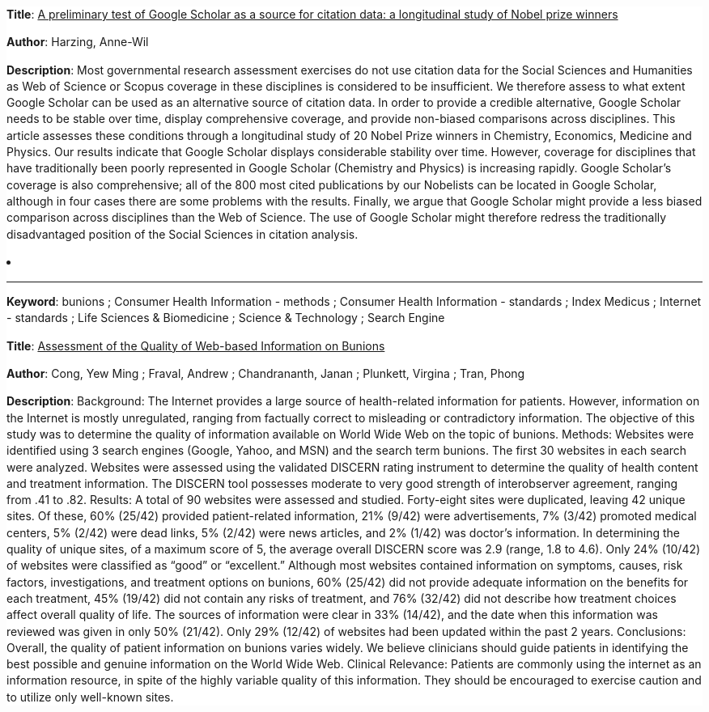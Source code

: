 **Title**: <a href='https://gslg-hb.primo.exlibrisgroup.com/permalink/46GSLG_BORAS/o2sdmu/cdi_pascalfrancis_primary_27062468'>A preliminary test of Google Scholar as a source for citation data: a longitudinal study of Nobel prize winners</a>


**Author**: Harzing, Anne-Wil


**Description**: Most governmental research assessment exercises do not use citation data for the Social Sciences and Humanities as Web of Science or Scopus coverage in these disciplines is considered to be insufficient. We therefore assess to what extent Google Scholar can be used as an alternative source of citation data. In order to provide a credible alternative, Google Scholar needs to be stable over time, display comprehensive coverage, and provide non-biased comparisons across disciplines. This article assesses these conditions through a longitudinal study of 20 Nobel Prize winners in Chemistry, Economics, Medicine and Physics. Our results indicate that Google Scholar displays considerable stability over time. However, coverage for disciplines that have traditionally been poorly represented in Google Scholar (Chemistry and Physics) is increasing rapidly. Google Scholar’s coverage is also comprehensive; all of the 800 most cited publications by our Nobelists can be located in Google Scholar, although in four cases there are some problems with the results. Finally, we argue that Google Scholar might provide a less biased comparison across disciplines than the Web of Science. The use of Google Scholar might therefore redress the traditionally disadvantaged position of the Social Sciences in citation analysis.

</li><li>

---

**Keyword**: bunions ; Consumer Health Information - methods ; Consumer Health Information - standards ; Index Medicus ; Internet - standards ; Life Sciences & Biomedicine ; Science & Technology ; Search Engine



**Title**: <a href='https://gslg-hb.primo.exlibrisgroup.com/permalink/46GSLG_BORAS/9ip59g/cdi_proquest_miscellaneous_1418148522'>Assessment of the Quality of Web-based Information on Bunions</a>


**Author**: Cong, Yew Ming ; Fraval, Andrew ; Chandrananth, Janan ; Plunkett, Virgina ; Tran, Phong


**Description**: Background: The Internet provides a large source of health-related information for patients. However, information on the Internet is mostly unregulated, ranging from factually correct to misleading or contradictory information. The objective of this study was to determine the quality of information available on World Wide Web on the topic of bunions. Methods: Websites were identified using 3 search engines (Google, Yahoo, and MSN) and the search term bunions. The first 30 websites in each search were analyzed. Websites were assessed using the validated DISCERN rating instrument to determine the quality of health content and treatment information. The DISCERN tool possesses moderate to very good strength of interobserver agreement, ranging from .41 to .82. Results: A total of 90 websites were assessed and studied. Forty-eight sites were duplicated, leaving 42 unique sites. Of these, 60% (25/42) provided patient-related information, 21% (9/42) were advertisements, 7% (3/42) promoted medical centers, 5% (2/42) were dead links, 5% (2/42) were news articles, and 2% (1/42) was doctor’s information. In determining the quality of unique sites, of a maximum score of 5, the average overall DISCERN score was 2.9 (range, 1.8 to 4.6). Only 24% (10/42) of websites were classified as “good” or “excellent.” Although most websites contained information on symptoms, causes, risk factors, investigations, and treatment options on bunions, 60% (25/42) did not provide adequate information on the benefits for each treatment, 45% (19/42) did not contain any risks of treatment, and 76% (32/42) did not describe how treatment choices affect overall quality of life. The sources of information were clear in 33% (14/42), and the date when this information was reviewed was given in only 50% (21/42). Only 29% (12/42) of websites had been updated within the past 2 years. Conclusions: Overall, the quality of patient information on bunions varies widely. We believe clinicians should guide patients in identifying the best possible and genuine information on the World Wide Web. Clinical Relevance: Patients are commonly using the internet as an information resource, in spite of the highly variable quality of this information. They should be encouraged to exercise caution and to utilize only well-known sites.
